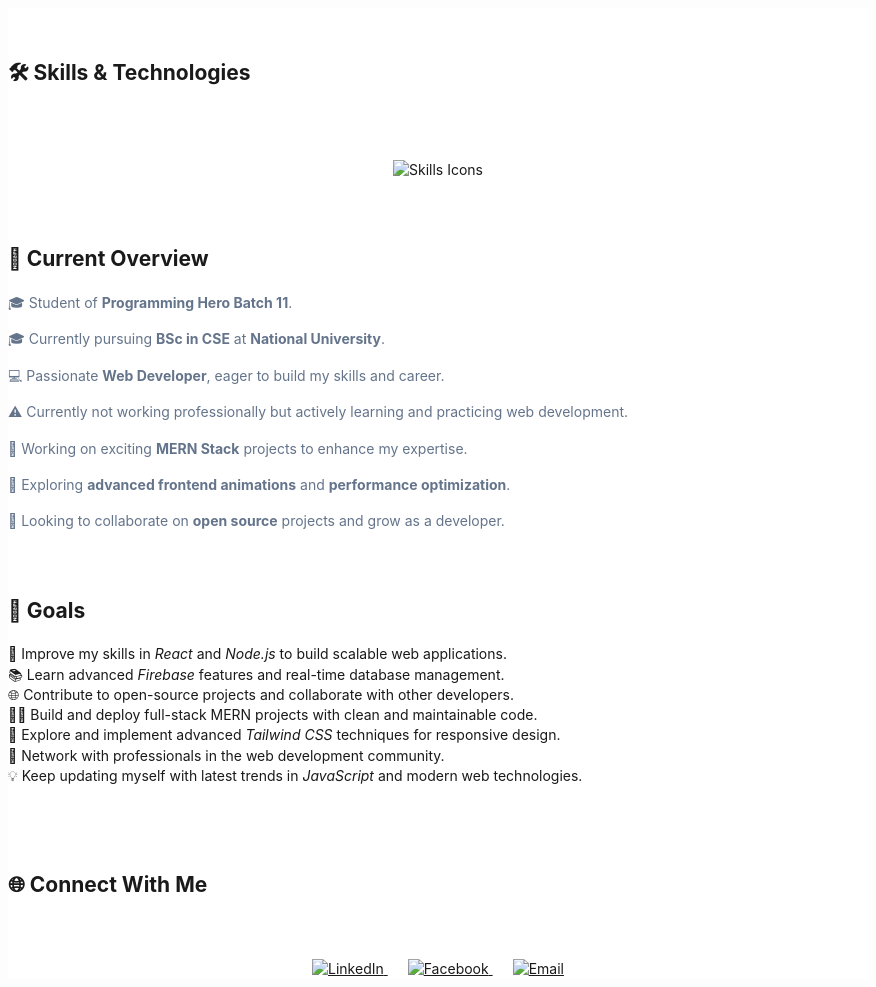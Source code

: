 

<br />

## 🛠 Skills & Technologies

<br />
<br />
<p align="center">
  <img src="https://skillicons.dev/icons?i=html,css,javascript,react,firebase,express,mongodb,tailwind" alt="Skills Icons" />
</p>


<br />

## 👀 Current Overview

<div align="left" style="max-width: 700px; color: #64748B; line-height: 1.6;">
  <p>🎓 Student of <strong>Programming Hero Batch 11</strong>.</p>
  <p>🎓 Currently pursuing <strong>BSc in CSE</strong> at <strong>National University</strong>.</p>
  <p>💻 Passionate <strong>Web Developer</strong>, eager to build my skills and career.</p>
  <p>⚠ Currently not working professionally but actively learning and practicing web development.</p>
  <p>🔭 Working on exciting <strong>MERN Stack</strong> projects to enhance my expertise.</p>
  <p>🌱 Exploring <strong>advanced frontend animations</strong> and <strong>performance optimization</strong>.</p>
  <p>👯 Looking to collaborate on <strong>open source</strong> projects and grow as a developer.</p>
</div>


<br />

## 🎯 Goals

🚀 Improve my skills in *React* and *Node.js* to build scalable web applications.  
📚 Learn advanced *Firebase* features and real-time database management.  
🌐 Contribute to open-source projects and collaborate with other developers.  
🧑‍💻 Build and deploy full-stack MERN projects with clean and maintainable code.  
🎨 Explore and implement advanced *Tailwind CSS* techniques for responsive design.  
🤝 Network with professionals in the web development community.  
💡 Keep updating myself with latest trends in *JavaScript* and modern web technologies.

<br />


<br />


## 🌐 Connect With Me

<p align="center">
  <br /> 
  <br />
  <a href="https://www.linkedin.com/in/mstsubornakhatun1/" target="_blank" rel="noopener noreferrer" style="margin: 0 10px;">
    <img src="https://img.shields.io/badge/LinkedIn-0077B5?style=for-the-badge&logo=linkedin&logoColor=white" alt="LinkedIn" />
  </a>
  <a href="https://www.facebook.com/MstSubornaKhatun4" target="_blank" rel="noopener noreferrer" style="margin: 0 10px;">
    <img src="https://img.shields.io/badge/Facebook-1877F2?style=for-the-badge&logo=facebook&logoColor=white" alt="Facebook" />
  </a>
  <a href="mailto:suborna3583@gmail.com" target="_blank" rel="noopener noreferrer" style="margin: 0 10px;">
    <img src="https://img.shields.io/badge/Email-D14836?style=for-the-badge&logo=gmail&logoColor=white" alt="Email" />
  </a>
</p>